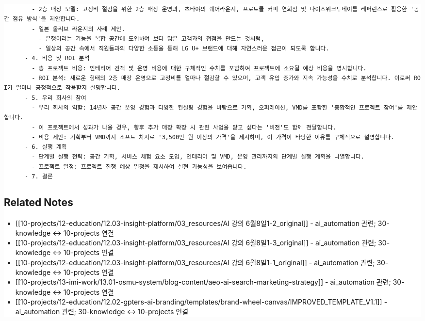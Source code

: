             - 2층 매장 모델: 고정비 절감을 위한 2층 매장 운영과, 츠타야의 쉐어라운지, 프로토콜 커피 연희점 및 나이스워크투데이를 레퍼런스로 활용한 '공간 점유 방식'을 제안합니다.
            - 일본 올리브 라운지의 사례 제안.
              - 은행이라는 기능을 복합 공간에 도입하여 보다 많은 고객과의 접점을 만드는 것처럼, 
              - 일상의 공간 속에서 직원들과의 다양한 소통을 통해 LG U+ 브랜드에 대해 자연스러운 접근이 되도록 합니다.
          - 4. 비용 및 ROI 분석
            - 총 프로젝트 비용: 인테리어 견적 및 운영 비용에 대한 구체적인 수치를 포함하여 프로젝트에 소요될 예상 비용을 명시합니다.
            - ROI 분석: 새로운 형태의 2층 매장 운영으로 고정비를 얼마나 절감할 수 있으며, 고객 유입 증가와 지속 가능성을 수치로 분석합니다. 이로써 ROI가 얼마나 긍정적으로 작용할지 설명합니다.
          - 5. 우리 회사의 참여
            - 우리 회사의 역할: 14년차 공간 운영 경험과 다양한 컨설팅 경험을 바탕으로 기획, 오퍼레이션, VMD를 포함한 '종합적인 프로젝트 참여'를 제안합니다. 
            - 이 프로젝트에서 성과가 나올 경우, 향후 추가 매장 확장 시 관련 사업을 맡고 싶다는 '비전'도 함께 전달합니다.
            - 비용 제안: 기획부터 VMD까지 소프트 차지로 '3,500만 원 이상의 가격'을 제시하며, 이 가격이 타당한 이유를 구체적으로 설명합니다.
          - 6. 실행 계획
            - 단계별 실행 전략: 공간 기획, 서비스 체험 요소 도입, 인테리어 및 VMD, 운영 관리까지의 단계별 실행 계획을 나열합니다.
            - 프로젝트 일정: 프로젝트 진행 예상 일정을 제시하여 실현 가능성을 보여줍니다.
          - 7. 결론

## Related Notes

- [[10-projects/12-education/12.03-insight-platform/03_resources/AI 강의 6월8일1-2_original]] - ai_automation 관련; 30-knowledge ↔ 10-projects 연결
- [[10-projects/12-education/12.03-insight-platform/03_resources/AI 강의 6월8일1-3_original]] - ai_automation 관련; 30-knowledge ↔ 10-projects 연결
- [[10-projects/12-education/12.03-insight-platform/03_resources/AI 강의 6월8일1-1_original]] - ai_automation 관련; 30-knowledge ↔ 10-projects 연결
- [[10-projects/13-imi-work/13.01-osmu-system/blog-content/aeo-ai-search-marketing-strategy]] - ai_automation 관련; 30-knowledge ↔ 10-projects 연결
- [[10-projects/12-education/12.02-gpters-ai-branding/templates/brand-wheel-canvas/IMPROVED_TEMPLATE_V1.1]] - ai_automation 관련; 30-knowledge ↔ 10-projects 연결

